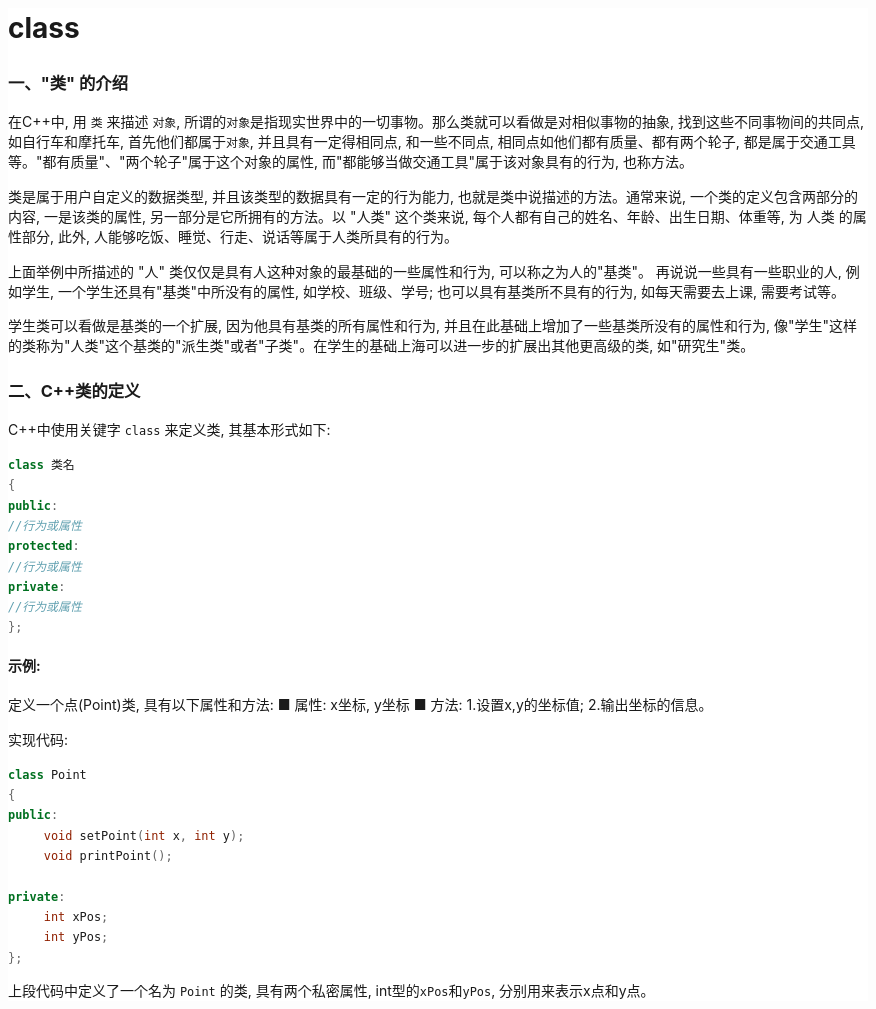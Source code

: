 # class



### 一、"类" 的介绍

在C++中, 用 `类` 来描述 `对象`, 所谓的`对象`是指现实世界中的一切事物。那么类就可以看做是对相似事物的抽象, 找到这些不同事物间的共同点, 如自行车和摩托车, 首先他们都属于`对象`, 并且具有一定得相同点, 和一些不同点, 相同点如他们都有质量、都有两个轮子, 都是属于交通工具等。"都有质量"、"两个轮子"属于这个对象的属性, 而"都能够当做交通工具"属于该对象具有的行为, 也称方法。

类是属于用户自定义的数据类型, 并且该类型的数据具有一定的行为能力, 也就是类中说描述的方法。通常来说, 一个类的定义包含两部分的内容, 一是该类的属性, 另一部分是它所拥有的方法。以 "人类" 这个类来说, 每个人都有自己的姓名、年龄、出生日期、体重等, 为 人类 的属性部分, 此外, 人能够吃饭、睡觉、行走、说话等属于人类所具有的行为。

上面举例中所描述的 "人" 类仅仅是具有人这种对象的最基础的一些属性和行为, 可以称之为人的"基类"。 再说说一些具有一些职业的人, 例如学生, 一个学生还具有"基类"中所没有的属性, 如学校、班级、学号; 也可以具有基类所不具有的行为, 如每天需要去上课, 需要考试等。

学生类可以看做是基类的一个扩展, 因为他具有基类的所有属性和行为, 并且在此基础上增加了一些基类所没有的属性和行为, 像"学生"这样的类称为"人类"这个基类的"派生类"或者"子类"。在学生的基础上海可以进一步的扩展出其他更高级的类, 如"研究生"类。

### 二、C++类的定义

C++中使用关键字 `class` 来定义类, 其基本形式如下:

```cpp
class 类名
{
public:
//行为或属性 
protected:
//行为或属性
private:
//行为或属性
};
```

#### 示例:

定义一个点(Point)类, 具有以下属性和方法: ■ 属性: x坐标, y坐标 ■ 方法: 1.设置x,y的坐标值; 2.输出坐标的信息。

实现代码:

```cpp
class Point
{
public:
     void setPoint(int x, int y);
     void printPoint();
 
private:
     int xPos;
     int yPos;
};
```

上段代码中定义了一个名为 `Point` 的类, 具有两个私密属性, int型的`xPos`和`yPos`, 分别用来表示x点和y点。
